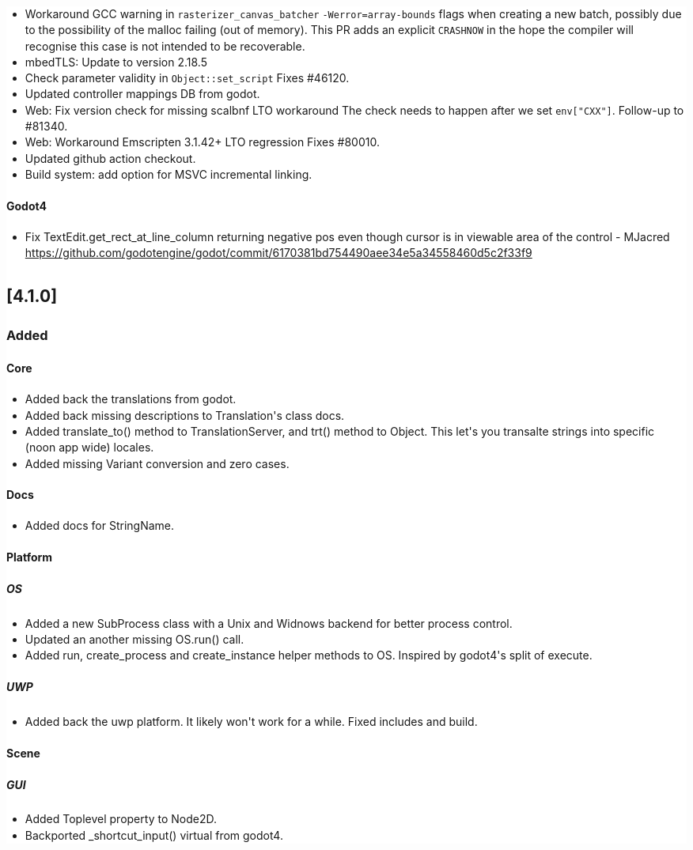 - Workaround GCC warning in `rasterizer_canvas_batcher` `-Werror=array-bounds` flags when creating a new batch, possibly due to the possibility of the malloc failing (out of memory). This PR adds an explicit `CRASHNOW` in the hope the compiler will recognise this case is not intended to be recoverable.
- mbedTLS: Update to version 2.18.5
- Check parameter validity in `Object::set_script` Fixes #46120.
- Updated controller mappings DB from godot.
- Web: Fix version check for missing scalbnf LTO workaround The check needs to happen after we set `env["CXX"]`. Follow-up to #81340.
- Web: Workaround Emscripten 3.1.42+ LTO regression Fixes #80010.
- Updated github action checkout.
- Build system: add option for MSVC incremental linking.

#### Godot4

- Fix TextEdit.get_rect_at_line_column returning negative pos even though cursor is in viewable area of the control - MJacred https://github.com/godotengine/godot/commit/6170381bd754490aee34e5a34558460d5c2f33f9


## [4.1.0]

### Added

#### Core

- Added back the translations from godot.
- Added back missing descriptions to Translation's class docs.
- Added translate_to() method to TranslationServer, and trt() method to Object. This let's you transalte strings into specific (noon app wide) locales.
- Added missing Variant conversion and zero cases.

#### Docs

- Added docs for StringName.

#### Platform

##### OS

- Added a new SubProcess class with a Unix and Widnows backend for better process control.
- Updated an another missing OS.run() call.
- Added run, create_process and create_instance helper methods to OS. Inspired by godot4's split of execute.

##### UWP

- Added back the uwp platform. It likely won't work for a while. Fixed includes and build.

#### Scene

##### GUI

- Added Toplevel property to Node2D.
- Backported _shortcut_input() virtual from godot4.
